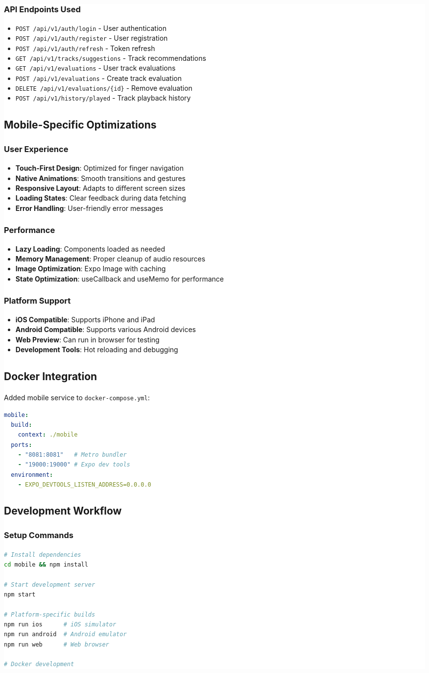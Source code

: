 ### API Endpoints Used
- `POST /api/v1/auth/login` - User authentication
- `POST /api/v1/auth/register` - User registration
- `POST /api/v1/auth/refresh` - Token refresh
- `GET /api/v1/tracks/suggestions` - Track recommendations
- `GET /api/v1/evaluations` - User track evaluations
- `POST /api/v1/evaluations` - Create track evaluation
- `DELETE /api/v1/evaluations/{id}` - Remove evaluation
- `POST /api/v1/history/played` - Track playback history

## Mobile-Specific Optimizations

### User Experience
- **Touch-First Design**: Optimized for finger navigation
- **Native Animations**: Smooth transitions and gestures
- **Responsive Layout**: Adapts to different screen sizes
- **Loading States**: Clear feedback during data fetching
- **Error Handling**: User-friendly error messages

### Performance
- **Lazy Loading**: Components loaded as needed
- **Memory Management**: Proper cleanup of audio resources
- **Image Optimization**: Expo Image with caching
- **State Optimization**: useCallback and useMemo for performance

### Platform Support
- **iOS Compatible**: Supports iPhone and iPad
- **Android Compatible**: Supports various Android devices
- **Web Preview**: Can run in browser for testing
- **Development Tools**: Hot reloading and debugging

## Docker Integration

Added mobile service to `docker-compose.yml`:
```yaml
mobile:
  build:
    context: ./mobile
  ports:
    - "8081:8081"   # Metro bundler
    - "19000:19000" # Expo dev tools
  environment:
    - EXPO_DEVTOOLS_LISTEN_ADDRESS=0.0.0.0
```

## Development Workflow

### Setup Commands
```bash
# Install dependencies
cd mobile && npm install

# Start development server
npm start

# Platform-specific builds
npm run ios      # iOS simulator
npm run android  # Android emulator
npm run web      # Web browser

# Docker development
```